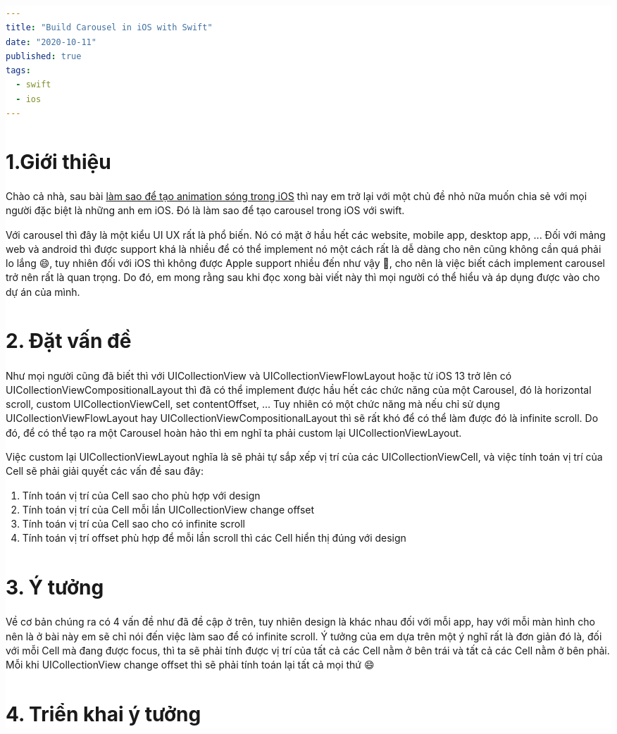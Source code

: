 ```yaml
---
title: "Build Carousel in iOS with Swift"
date: "2020-10-11"
published: true
tags:
  - swift
  - ios
---
```


# 1.Giới thiệu

Chào cả nhà, sau bài [làm sao để tạo animation sóng trong iOS](https://blog.tomosia.com/swift-tao-animation-song-trong-ios-voi-swift/) thì nay em trở lại với một chủ đề nhỏ nữa muốn chia sẻ với mọi người đặc biệt là những anh em iOS. Đó là làm sao để tạo carousel trong iOS với swift.

Với carousel thì đây là một kiểu UI UX rất là phổ biến. Nó có mặt ở hầu hết các website, mobile app, desktop app, ... Đối với mảng web và android thì được support khá là nhiều để có thể implement nó một cách rất là dễ dàng cho nên cũng không cần quá phải lo lắng 😄, tuy nhiên đối với iOS thì không được Apple support nhiều đến như vậy 🤧, cho nên là việc biết cách implement carousel trở nên rất là quan trọng. Do đó, em mong rằng sau khi đọc xong bài viết này thì mọi người có thể hiểu và áp dụng được vào cho dự án của mình.

# 2. Đặt vấn đề

Như mọi người cũng đã biết thì với UICollectionView và UICollectionViewFlowLayout hoặc từ iOS 13 trở lên có UICollectionViewCompositionalLayout thì đã có thể implement được hầu hết các chức năng của một Carousel, đó là horizontal scroll, custom UICollectionViewCell, set contentOffset, ... Tuy nhiên có một chức năng mà nếu chỉ sử dụng UICollectionViewFlowLayout hay UICollectionViewCompositionalLayout thì sẽ rất khó để có thể làm được đó là infinite scroll. Do đó, để có thể tạo ra một Carousel hoàn hảo thì em nghĩ ta phải custom lại UICollectionViewLayout.

Việc custom lại UICollectionViewLayout nghĩa là sẽ phải tự sắp xếp vị trí của các UICollectionViewCell, và việc tính toán vị trí của Cell sẽ phải giải quyết các vấn đề sau đây:

1. Tính toán vị trí của Cell sao cho phù hợp với design
2. Tính toán vị trí của Cell mỗi lần UICollectionView change offset
3. Tính toán vị trí của Cell sao cho có infinite scroll
4. Tính toán vị trí offset phù hợp để mỗi lần scroll thì các Cell hiển thị đúng với design

# 3. Ý tưởng

Về cơ bản chúng ra có 4 vấn đề như đã đề cập ở trên, tuy nhiên design là khác nhau đối với mỗi app, hay với mỗi màn hình cho nên là ở bài này em sẽ chỉ nói đến việc làm sao để có infinite scroll. Ý tưởng của em dựa trên một ý nghĩ rất là đơn giản đó là, đối với mỗi Cell mà đang được focus, thì ta sẽ phải tính được vị trí của tất cả các Cell nằm ở bên trái và tất cả các Cell nằm ở bên phải. Mỗi khi UICollectionView change offset thì sẽ phải tính toán lại tất cả mọi thứ 😄

# 4. Triển khai ý tưởng

